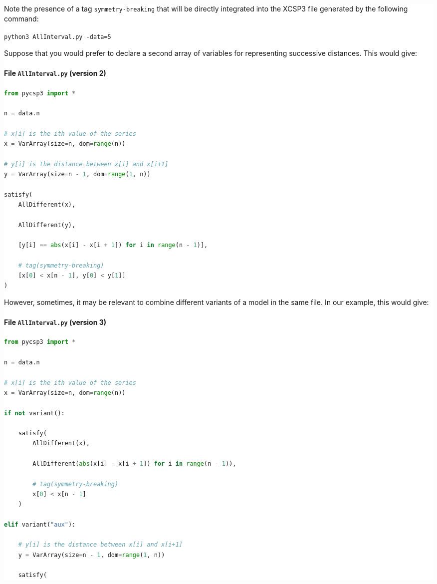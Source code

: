 Note the presence of a tag `symmetry-breaking` that will be directly integrated into the XCSP3 file generated by the following command:

```console
python3 AllInterval.py -data=5
```

Suppose that you would prefer to declare a second array of variables for representing successive distances.
This would give:


#### File **`AllInterval.py`** (version 2)

```python
from pycsp3 import *

n = data.n

# x[i] is the ith value of the series
x = VarArray(size=n, dom=range(n))

# y[i] is the distance between x[i] and x[i+1]
y = VarArray(size=n - 1, dom=range(1, n))

satisfy(
    AllDifferent(x),

    AllDifferent(y),

    [y[i] == abs(x[i] - x[i + 1]) for i in range(n - 1)],

    # tag(symmetry-breaking)
    [x[0] < x[n - 1], y[0] < y[1]]
)
```

However, sometimes, it may be relevant to combine different variants of a model in the same file.
In our example, this would give:

#### File **`AllInterval.py`** (version 3)

```python
from pycsp3 import *

n = data.n

# x[i] is the ith value of the series
x = VarArray(size=n, dom=range(n))

if not variant():

    satisfy(
        AllDifferent(x),

        AllDifferent(abs(x[i] - x[i + 1]) for i in range(n - 1)),

        # tag(symmetry-breaking)
        x[0] < x[n - 1]
    )

elif variant("aux"):

    # y[i] is the distance between x[i] and x[i+1]
    y = VarArray(size=n - 1, dom=range(1, n))

    satisfy(
```